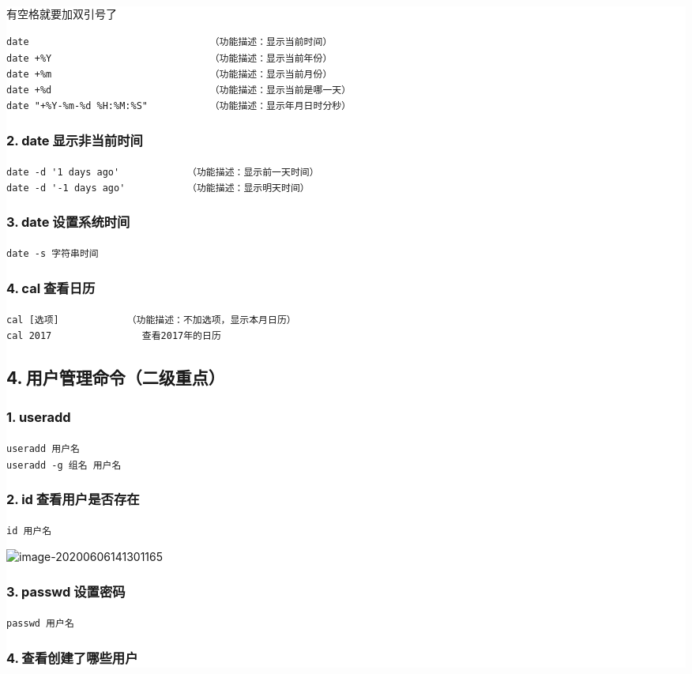 有空格就要加双引号了

```
date								（功能描述：显示当前时间）
date +%Y							（功能描述：显示当前年份）
date +%m							（功能描述：显示当前月份）
date +%d							（功能描述：显示当前是哪一天）
date "+%Y-%m-%d %H:%M:%S"			（功能描述：显示年月日时分秒）
```

### 2. date 显示非当前时间

```
date -d '1 days ago'			（功能描述：显示前一天时间）
date -d '-1 days ago'			（功能描述：显示明天时间）
```

### 3. date 设置系统时间

```
date -s 字符串时间
```

### 4. cal 查看日历

```
cal [选项]			（功能描述：不加选项，显示本月日历）
cal 2017 				查看2017年的日历
```

## 4. 用户管理命令（二级重点）

### 1. useradd

```
useradd 用户名
useradd -g 组名 用户名
```

### 2. id 查看用户是否存在

```
id 用户名
```

![image-20200606141301165](https://img-1258293749.cos.ap-chengdu.myqcloud.com/20200606141301.png)

### 3. passwd 设置密码

```
passwd 用户名
```

### 4. 查看创建了哪些用户
